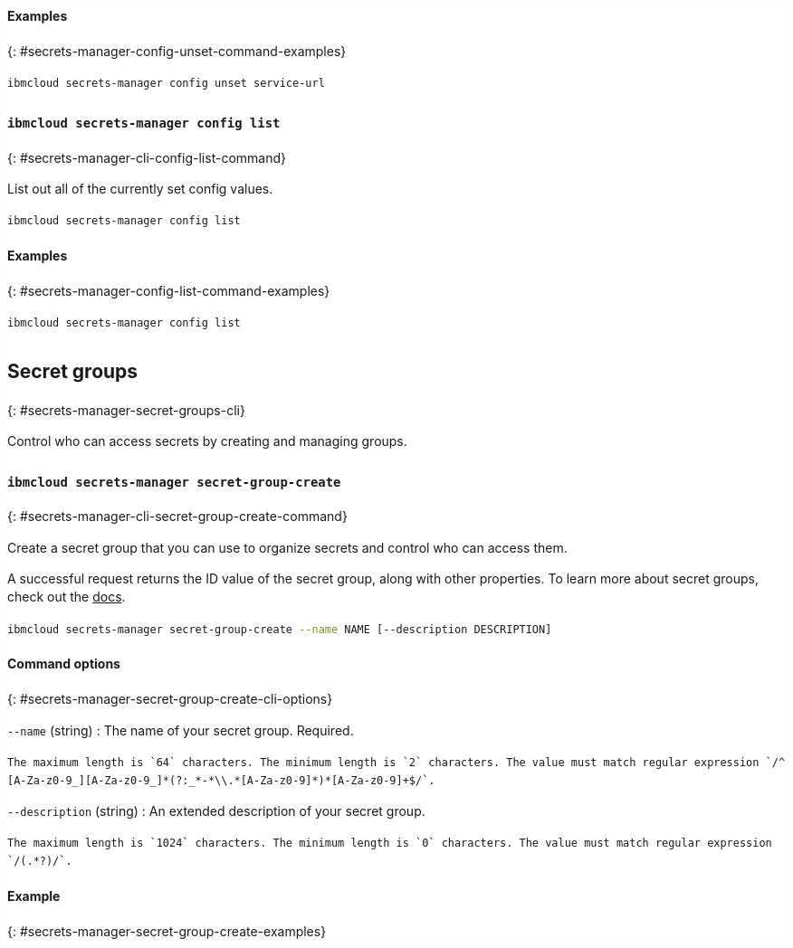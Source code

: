 #### Examples
{: #secrets-manager-config-unset-command-examples}

```sh
ibmcloud secrets-manager config unset service-url
```

### `ibmcloud secrets-manager config list`
{: #secrets-manager-cli-config-list-command}

List out all of the currently set config values.

```sh
ibmcloud secrets-manager config list
```

#### Examples
{: #secrets-manager-config-list-command-examples}

```sh
ibmcloud secrets-manager config list
```

## Secret groups
{: #secrets-manager-secret-groups-cli}

Control who can access secrets by creating and managing groups.

### `ibmcloud secrets-manager secret-group-create`
{: #secrets-manager-cli-secret-group-create-command}

Create a secret group that you can use to organize secrets and control who can access them.

A successful request returns the ID value of the secret group, along with other properties. To learn more about secret groups, check out the [docs](/docs/secrets-manager?topic=secrets-manager-secret-groups).

```sh
ibmcloud secrets-manager secret-group-create --name NAME [--description DESCRIPTION]
```


#### Command options
{: #secrets-manager-secret-group-create-cli-options}

`--name` (string)
:   The name of your secret group. Required.

    The maximum length is `64` characters. The minimum length is `2` characters. The value must match regular expression `/^[A-Za-z0-9_][A-Za-z0-9_]*(?:_*-*\\.*[A-Za-z0-9]*)*[A-Za-z0-9]+$/`.

`--description` (string)
:   An extended description of your secret group.

    The maximum length is `1024` characters. The minimum length is `0` characters. The value must match regular expression `/(.*?)/`.

#### Example
{: #secrets-manager-secret-group-create-examples}
